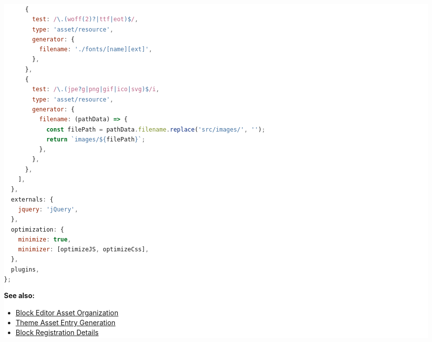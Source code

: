 ```js
      {
        test: /\.(woff(2)?|ttf|eot)$/,
        type: 'asset/resource',
        generator: {
          filename: './fonts/[name][ext]',
        },
      },
      {
        test: /\.(jpe?g|png|gif|ico|svg)$/i,
        type: 'asset/resource',
        generator: {
          filename: (pathData) => {
            const filePath = pathData.filename.replace('src/images/', '');
            return `images/${filePath}`;
          },
        },
      },
    ],
  },
  externals: {
    jquery: 'jQuery',
  },
  optimization: {
    minimize: true,
    minimizer: [optimizeJS, optimizeCss],
  },
  plugins,
};
```

**See also:**
- [Block Editor Asset Organization](#block-editor-asset-organization)
- [Theme Asset Entry Generation](THEME-ASSETS.md)
- [Block Registration Details](BLOCK-EDITOR.md) 